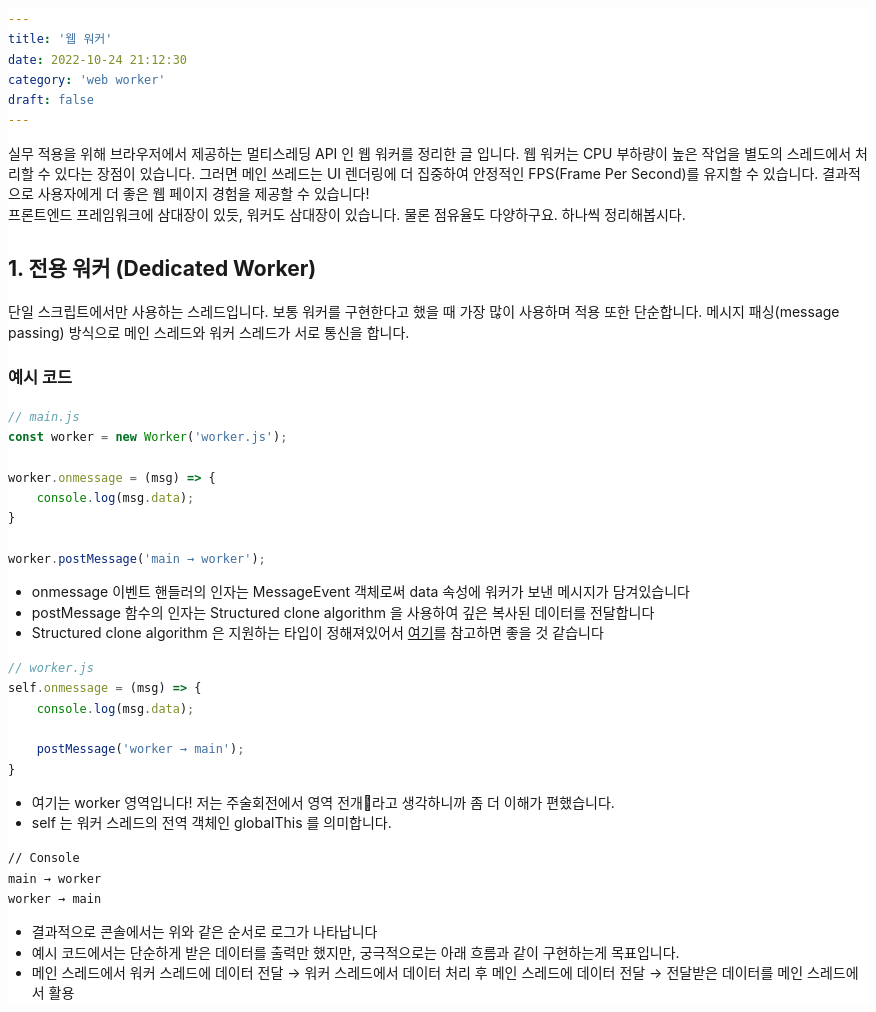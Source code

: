 ```yaml
---
title: '웹 워커'
date: 2022-10-24 21:12:30
category: 'web worker'
draft: false
---
```


실무 적용을 위해 브라우저에서 제공하는 멀티스레딩 API 인 웹 워커를 정리한 글 입니다. 웹 워커는 CPU 부하량이 높은 작업을 별도의 스레드에서 처리할 수 있다는 장점이 있습니다. 그러면 메인 쓰레드는 UI 렌더링에 더 집중하여 안정적인 FPS(Frame Per Second)를 유지할 수 있습니다. 결과적으로 사용자에게 더 좋은 웹 페이지 경험을 제공할 수 있습니다!  
프론트엔드 프레임워크에 삼대장이 있듯, 워커도 삼대장이 있습니다. 물론 점유율도 다양하구요. 하나씩 정리해봅시다.
## 1. 전용 워커 (Dedicated Worker)

단일 스크립트에서만 사용하는 스레드입니다. 보통 워커를 구현한다고 했을 때 가장 많이 사용하며 적용 또한 단순합니다. 메시지 패싱(message passing) 방식으로 메인 스레드와 워커 스레드가 서로 통신을 합니다.

### 예시 코드

```javascript
// main.js
const worker = new Worker('worker.js');

worker.onmessage = (msg) => {
	console.log(msg.data);
}

worker.postMessage('main → worker');
```
- onmessage 이벤트 핸들러의 인자는 MessageEvent 객체로써 data 속성에 워커가 보낸 메시지가 담겨있습니다
- postMessage 함수의 인자는 Structured clone algorithm 을 사용하여 깊은 복사된 데이터를 전달합니다
- Structured clone algorithm 은 지원하는 타입이 정해져있어서 [여기](https://developer.mozilla.org/en-US/docs/Web/API/Web_Workers_API/Structured_clone_algorithm#supported_types)를 참고하면 좋을 것 같습니다

```jsx
// worker.js
self.onmessage = (msg) => {
	console.log(msg.data);
	
	postMessage('worker → main');
}
```

- 여기는 worker 영역입니다! 저는 주술회전에서 영역 전개🙏라고 생각하니까 좀 더 이해가 편했습니다.
- self 는 워커 스레드의 전역 객체인 globalThis 를 의미합니다.

```text
// Console
main → worker
worker → main
```

- 결과적으로 콘솔에서는 위와 같은 순서로 로그가 나타납니다
- 예시 코드에서는 단순하게 받은 데이터를 출력만 했지만, 궁극적으로는 아래 흐름과 같이 구현하는게 목표입니다.
- 메인 스레드에서 워커 스레드에 데이터 전달 → 워커 스레드에서 데이터 처리 후 메인 스레드에 데이터 전달 → 전달받은 데이터를 메인 스레드에서 활용

